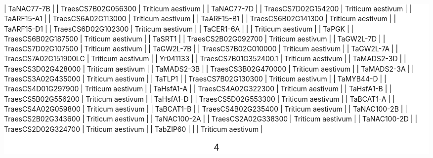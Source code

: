 | TaNAC77-7B |  | TraesCS7B02G056300 | Triticum aestivum |
| TaNAC77-7D |  | TraesCS7D02G154200 | Triticum aestivum |
| TaARF15-A1 |  | TraesCS6A02G113000 | Triticum aestivum |
| TaARF15-B1 |  | TraesCS6B02G141300 | Triticum aestivum |
| TaARF15-D1 |  | TraesCS6D02G102300 | Triticum aestivum |
| TaCER1-6A |  |  | Triticum aestivum |
| TaPGK |  | TraesCS6B02G187500 | Triticum aestivum |
| TaSRT1 |  | TraesCS2B02G092700 | Triticum aestivum |
| TaGW2L-7D |  | TraesCS7D02G107500 | Triticum aestivum |
| TaGW2L-7B |  | TraesCS7B02G010000 | Triticum aestivum |
| TaGW2L-7A |  | TraesCS7A02G151900LC | Triticum aestivum |
| Yr041133 |  | TraesCS7B01G352400.1 | Triticum aestivum |
| TaMADS2-3D |  | TraesCS3D02G428000 | Triticum aestivum |
| TaMADS2-3B |  | TraesCS3B02G470000 | Triticum aestivum |
| TaMADS2-3A |  | TraesCS3A02G435000 | Triticum aestivum |
| TaTLP1 |  | TraesCS7B02G130300 | Triticum aestivum |
| TaMYB44-D |  | TraesCS4D01G297900 | Triticum aestivum |
| TaHsfA1-A |  | TraesCS4A02G322300 | Triticum aestivum |
| TaHsfA1-B |  | TraesCS5B02G556200 | Triticum aestivum |
| TaHsfA1-D |  | TraesCS5D02G553300 | Triticum aestivum |
| TaBCAT1-A |  | TraesCS4A02G059800 | Triticum aestivum |
| TaBCAT1-B |  | TraesCS4B02G235400 | Triticum aestivum |
| TaNAC100-2B |  | TraesCS2B02G343600 | Triticum aestivum |
| TaNAC100-2A |  | TraesCS2A02G338300 | Triticum aestivum |
| TaNAC100-2D |  | TraesCS2D02G324700 | Triticum aestivum |
| TabZIP60 |  |  | Triticum aestivum |

<a style="font-size: 18px; text-align: center; display: block; margin: 0 auto;">4</a>
